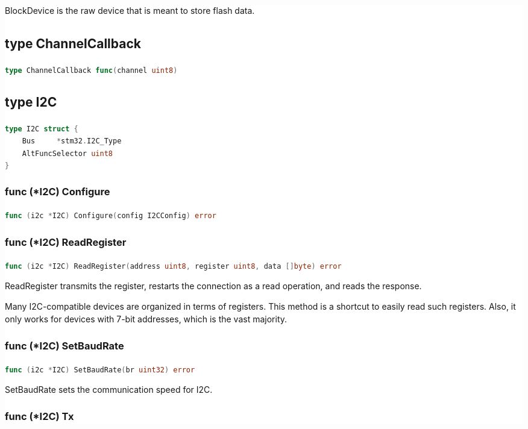 BlockDevice is the raw device that is meant to store flash data.





## type ChannelCallback

```go
type ChannelCallback func(channel uint8)
```






## type I2C

```go
type I2C struct {
	Bus		*stm32.I2C_Type
	AltFuncSelector	uint8
}
```




### func (*I2C) Configure

```go
func (i2c *I2C) Configure(config I2CConfig) error
```



### func (*I2C) ReadRegister

```go
func (i2c *I2C) ReadRegister(address uint8, register uint8, data []byte) error
```

ReadRegister transmits the register, restarts the connection as a read
operation, and reads the response.

Many I2C-compatible devices are organized in terms of registers. This method
is a shortcut to easily read such registers. Also, it only works for devices
with 7-bit addresses, which is the vast majority.


### func (*I2C) SetBaudRate

```go
func (i2c *I2C) SetBaudRate(br uint32) error
```

SetBaudRate sets the communication speed for I2C.


### func (*I2C) Tx
